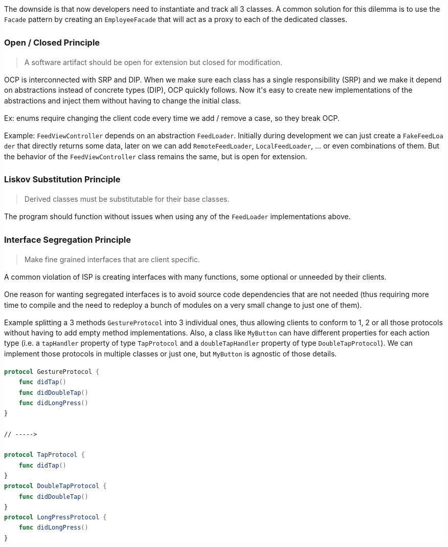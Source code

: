 The downside is that now developers need to instantiate and track all 3 classes. A common solution for this dilemma is to use the `Facade` pattern by creating an `EmployeeFacade` that will act as a proxy to each of the dedicated classes.

### Open / Closed Principle
> A software artifact should be open for extension but closed for modification.

OCP is interconnected with SRP and DIP. When we make sure each class has a single responsibility (SRP) and we make it depend on abstractions instead of concrete types (DIP), OCP quickly follows. Now it's easy to create new implementations of the abstractions and inject them without having to change the initial class.

Ex: enums require changing the client code every time we add / remove a case, so they break OCP.

Example: `FeedViewController` depends on an abstraction `FeedLoader`. Initially during development we can just create a `FakeFeedLoader` that directly returns some data, later on we can add `RemoteFeedLoader`, `LocalFeedLoader`, ... or even combinations of them. But the behavior of the `FeedViewController` class remains the same, but is open for extension.

### Liskov Substitution Principle
> Derived classes must be substitutable for their base classes. 

The program should function without issues when using any of the `FeedLoader` implementations above.

### Interface Segregation Principle
> Make fine grained interfaces that are client specific.

A common violation of ISP is creating interfaces with many functions, some optional or unneeded by their clients.

One reason for wanting segregated interfaces is to avoid source code dependencies that are not needed (thus requiring more time to compile and the need to redeploy a bunch of modules on a very small change to just one of them).

Example splitting a 3 methods `GestureProtocol` into 3 individual ones, thus allowing clients to conform to 1, 2 or all those protocols without having to add empty method implementations. Also, a class like `MyButton` can have different properties for each action type (i.e. a `tapHandler` property of type `TapProtocol` and a `doubleTapHandler` property of type `DoubleTapProtocol`). We can implement those protocols in multiple classes or just one, but `MyButton` is agnostic of those details.

```swift
protocol GestureProtocol {
    func didTap()
    func didDoubleTap()
    func didLongPress()
}

// ----->

protocol TapProtocol {
    func didTap()
}
protocol DoubleTapProtocol {
    func didDoubleTap()
}
protocol LongPressProtocol {
    func didLongPress()
}
```

